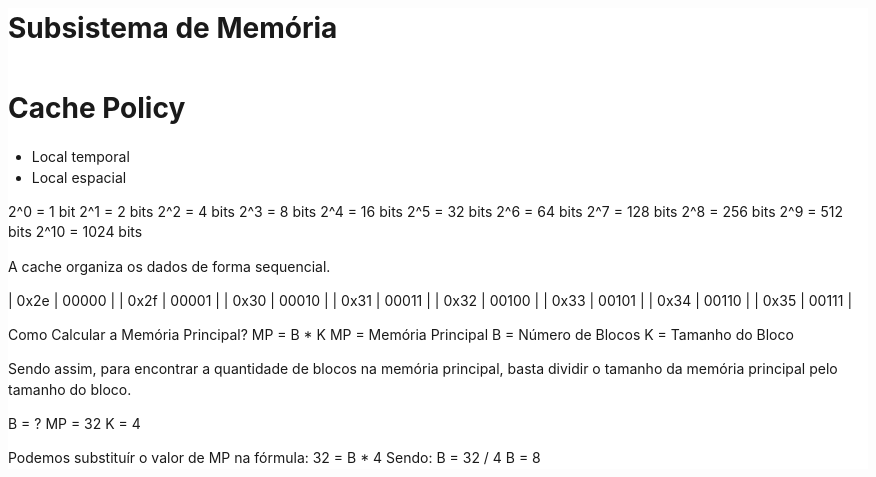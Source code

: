 
# Subsistema de Memória

# Cache Policy

- Local temporal
- Local espacial

2^0 = 1 bit
2^1 = 2 bits
2^2 = 4 bits
2^3 = 8 bits
2^4 = 16 bits
2^5 = 32 bits
2^6 = 64 bits
2^7 = 128 bits
2^8 = 256 bits
2^9 = 512 bits
2^10 = 1024 bits

A cache organiza os dados de forma sequencial.

| 0x2e | 00000 |
| 0x2f | 00001 |
| 0x30 | 00010 |
| 0x31 | 00011 |
| 0x32 | 00100 |
| 0x33 | 00101 |
| 0x34 | 00110 |
| 0x35 | 00111 |

Como Calcular a Memória Principal?
MP = B \* K
MP = Memória Principal
B = Número de Blocos
K = Tamanho do Bloco

Sendo assim, para encontrar a quantidade de blocos na memória principal, basta dividir o tamanho da memória principal pelo tamanho do bloco.

B = ?
MP = 32
K = 4

Podemos substituír o valor de MP na fórmula:
32 = B \* 4
Sendo:
B = 32 / 4
B = 8
